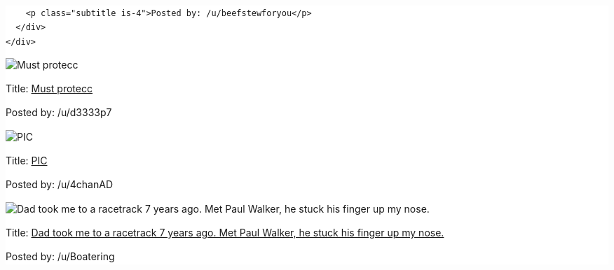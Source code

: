         <p class="subtitle is-4">Posted by: /u/beefstewforyou</p>
      </div>
    </div>
  </div>
</div>

<div class="card">
  <div class="card-image">
    <img class="post-img" src="https://i.imgur.com/UmLR7ST.png" alt="Must protecc" title="Must protecc" />
  </div>
  <div class="card-content">
    <div class="media">
      <div class="media-content">
        <p class="title is-4">
           Title: <a href="https://www.reddit.com/r/Eyebleach/comments/hzz86d/must_protecc/">Must protecc</a>
        </p>
        <p class="subtitle is-4">Posted by: /u/d3333p7</p>
      </div>
    </div>
  </div>
</div>

<div class="card">
  <div class="card-image">
    <img class="post-img" src="https://i.redd.it/afhwe5kfrgd51.jpg" alt="PIC" title="PIC" />
  </div>
  <div class="card-content">
    <div class="media">
      <div class="media-content">
        <p class="title is-4">
           Title: <a href="https://www.reddit.com/r/nocontextpics/comments/hz0q2y/pic/">PIC</a>
        </p>
        <p class="subtitle is-4">Posted by: /u/4chanAD</p>
      </div>
    </div>
  </div>
</div>

<div class="card">
  <div class="card-image">
    <img class="post-img" src="https://i.redd.it/sorof4r4zfd51.jpg" alt="Dad took me to a racetrack 7 years ago. Met Paul Walker, he stuck his finger up my nose." title="Dad took me to a racetrack 7 years ago. Met Paul Walker, he stuck his finger up my nose." />
  </div>
  <div class="card-content">
    <div class="media">
      <div class="media-content">
        <p class="title is-4">
           Title: <a href="https://www.reddit.com/r/pics/comments/hyxog8/dad_took_me_to_a_racetrack_7_years_ago_met_paul/">Dad took me to a racetrack 7 years ago. Met Paul Walker, he stuck his finger up my nose.</a>
        </p>
        <p class="subtitle is-4">Posted by: /u/Boatering</p>
      </div>
    </div>
  </div>
</div>
